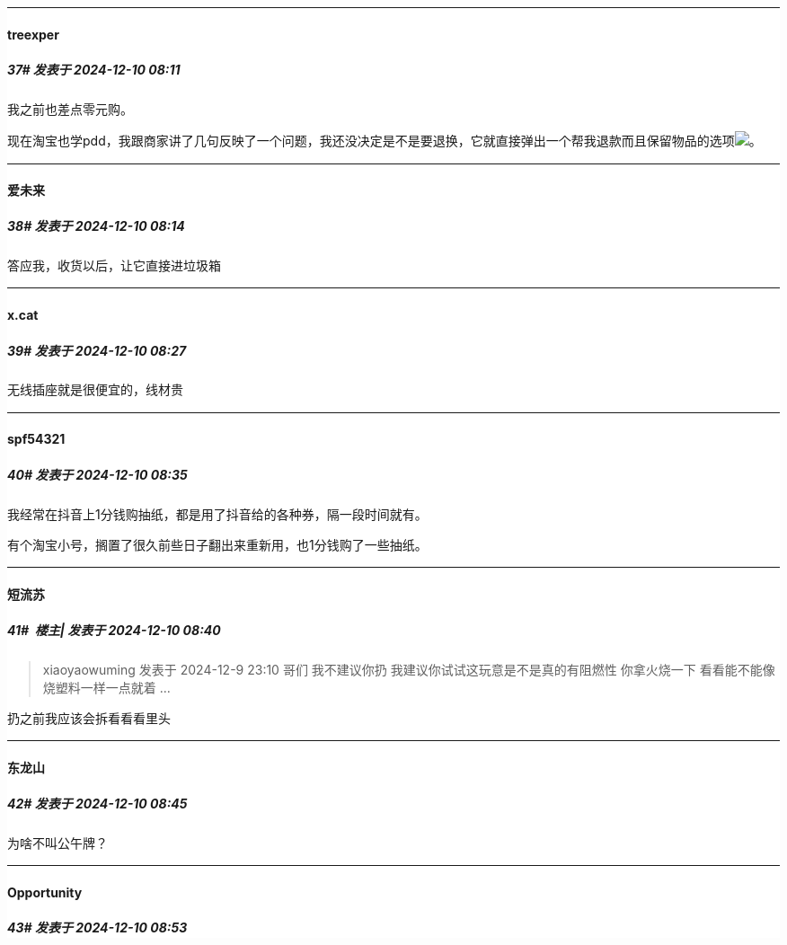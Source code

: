 *****

####  treexper  
##### 37#       发表于 2024-12-10 08:11

我之前也差点零元购。

现在淘宝也学pdd，我跟商家讲了几句反映了一个问题，我还没决定是不是要退换，它就直接弹出一个帮我退款而且保留物品的选项<img src="https://static.saraba1st.com/image/smiley/face2017/001.png" referrerpolicy="no-referrer">。

*****

####  爱未来  
##### 38#       发表于 2024-12-10 08:14

答应我，收货以后，让它直接进垃圾箱

*****

####  x.cat  
##### 39#       发表于 2024-12-10 08:27

无线插座就是很便宜的，线材贵

*****

####  spf54321  
##### 40#       发表于 2024-12-10 08:35

我经常在抖音上1分钱购抽纸，都是用了抖音给的各种券，隔一段时间就有。

有个淘宝小号，搁置了很久前些日子翻出来重新用，也1分钱购了一些抽纸。


*****

####  短流苏  
##### 41#         楼主| 发表于 2024-12-10 08:40

<blockquote>xiaoyaowuming 发表于 2024-12-9 23:10
哥们 我不建议你扔 我建议你试试这玩意是不是真的有阻燃性 你拿火烧一下 看看能不能像烧塑料一样一点就着 ...</blockquote>
扔之前我应该会拆看看看里头


*****

####  东龙山  
##### 42#       发表于 2024-12-10 08:45

为啥不叫公午牌？


*****

####  Opportunity  
##### 43#       发表于 2024-12-10 08:53
